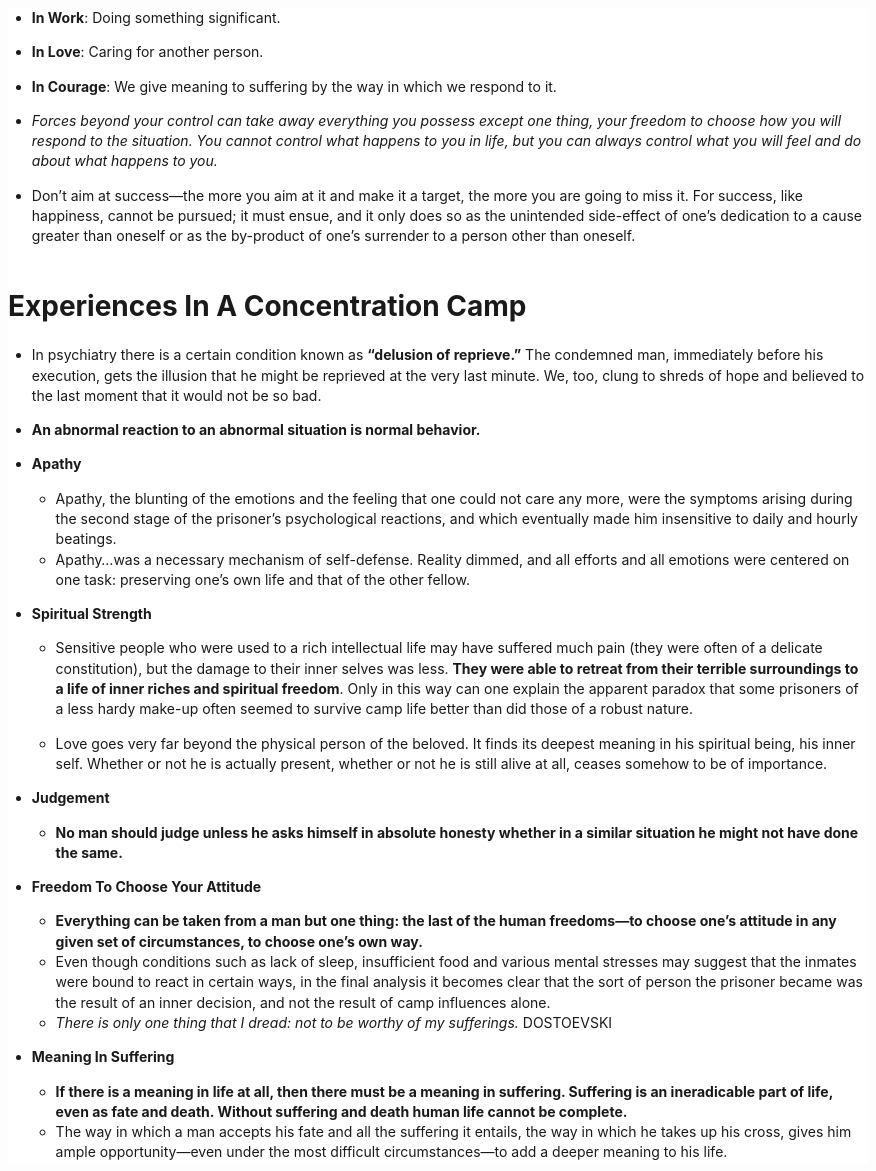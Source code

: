 - **In Work**: Doing something significant.
- **In Love**: Caring for another person.
- **In Courage**: We give meaning to suffering by the way in which we respond to it.
- *Forces beyond your control can take away everything you possess except one thing, your freedom to choose how you will respond to the situation. You cannot control what happens to you in life, but you can always control what you will feel and do about what happens to you.*

- Don’t aim at success—the more you aim at it and make it a target, the more you are going to miss it. For success, like happiness, cannot be pursued; it must ensue, and it only does so as the unintended side-effect of one’s dedication to a cause greater than oneself or as the by-product of one’s surrender to a person other than oneself.

# Experiences In A Concentration Camp

- In psychiatry there is a certain condition known as **“delusion of reprieve.”** The condemned man, immediately before his execution, gets the illusion that he might be reprieved at the very last minute. We, too, clung to shreds of hope and believed to the last moment that it would not be so bad.
- **An abnormal reaction to an abnormal situation is normal behavior.**

- **Apathy**

  - Apathy, the blunting of the emotions and the feeling that one could not care any more, were the symptoms arising during the second stage of the prisoner’s psychological reactions, and which eventually made him insensitive to daily and hourly beatings.
  - Apathy…was a necessary mechanism of self-defense. Reality dimmed, and all efforts and all emotions were centered on one task: preserving one’s own life and that of the other fellow.

- **Spiritual Strength**

  - Sensitive people who were used to a rich intellectual life may have suffered much pain (they were often of a delicate constitution), but the damage to their inner selves was less. **They were able to retreat from their terrible surroundings to a life of inner riches and spiritual freedom**. Only in this way can one explain the apparent paradox that some prisoners of a less hardy make-up often seemed to survive camp life better than did those of a robust nature.

  - Love goes very far beyond the physical person of the beloved. It finds its deepest meaning in his spiritual being, his inner self. Whether or not he is actually present, whether or not he is still alive at all, ceases somehow to be of importance.

- **Judgement**
  - **No man should judge unless he asks himself in absolute honesty whether in a similar situation he might not have done the same.**

- **Freedom To Choose Your Attitude**
  - **Everything can be taken from a man but one thing: the last of the human freedoms—to choose one’s attitude in any given set of circumstances, to choose one’s own way.**
  - Even though conditions such as lack of sleep, insufficient food and various mental stresses may suggest that the inmates were bound to react in certain ways, in the final analysis it becomes clear that the sort of person the prisoner became was the result of an inner decision, and not the result of camp influences alone.
  - *There is only one thing that I dread: not to be worthy of my sufferings.* DOSTOEVSKI

- **Meaning In Suffering**
  - **If there is a meaning in life at all, then there must be a meaning in suffering. Suffering is an ineradicable part of life, even as fate and death. Without suffering and death human life cannot be complete.**
  - The way in which a man accepts his fate and all the suffering it entails, the way in which he takes up his cross, gives him ample opportunity—even under the most difficult circumstances—to add a deeper meaning to his life.
